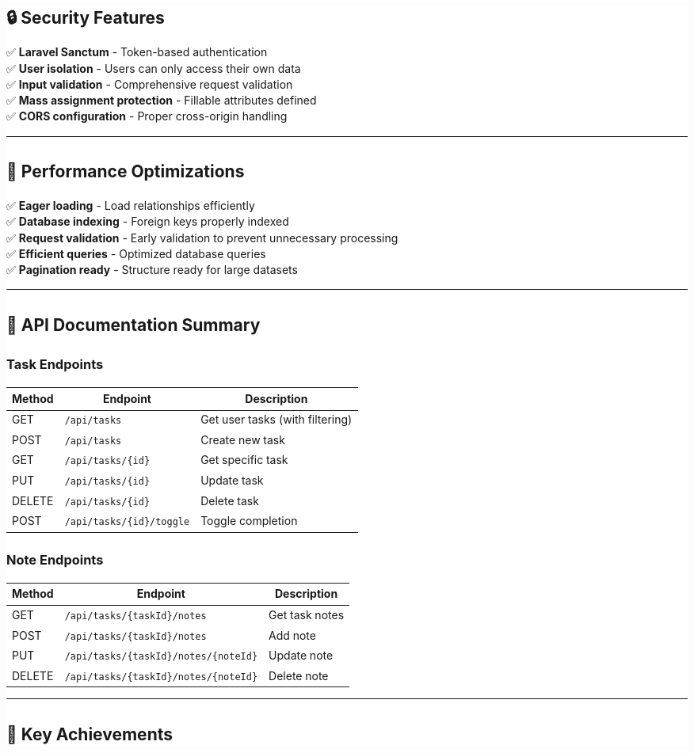 ## 🔒 **Security Features**

✅ **Laravel Sanctum** - Token-based authentication  
✅ **User isolation** - Users can only access their own data  
✅ **Input validation** - Comprehensive request validation  
✅ **Mass assignment protection** - Fillable attributes defined  
✅ **CORS configuration** - Proper cross-origin handling  

---

## 🚀 **Performance Optimizations**

✅ **Eager loading** - Load relationships efficiently  
✅ **Database indexing** - Foreign keys properly indexed  
✅ **Request validation** - Early validation to prevent unnecessary processing  
✅ **Efficient queries** - Optimized database queries  
✅ **Pagination ready** - Structure ready for large datasets  

---

## 📝 **API Documentation Summary**

### **Task Endpoints**
| Method | Endpoint | Description |
|--------|----------|-------------|
| GET | `/api/tasks` | Get user tasks (with filtering) |
| POST | `/api/tasks` | Create new task |
| GET | `/api/tasks/{id}` | Get specific task |
| PUT | `/api/tasks/{id}` | Update task |
| DELETE | `/api/tasks/{id}` | Delete task |
| POST | `/api/tasks/{id}/toggle` | Toggle completion |

### **Note Endpoints**
| Method | Endpoint | Description |
|--------|----------|-------------|
| GET | `/api/tasks/{taskId}/notes` | Get task notes |
| POST | `/api/tasks/{taskId}/notes` | Add note |
| PUT | `/api/tasks/{taskId}/notes/{noteId}` | Update note |
| DELETE | `/api/tasks/{taskId}/notes/{noteId}` | Delete note |

---

## 🎯 **Key Achievements**
